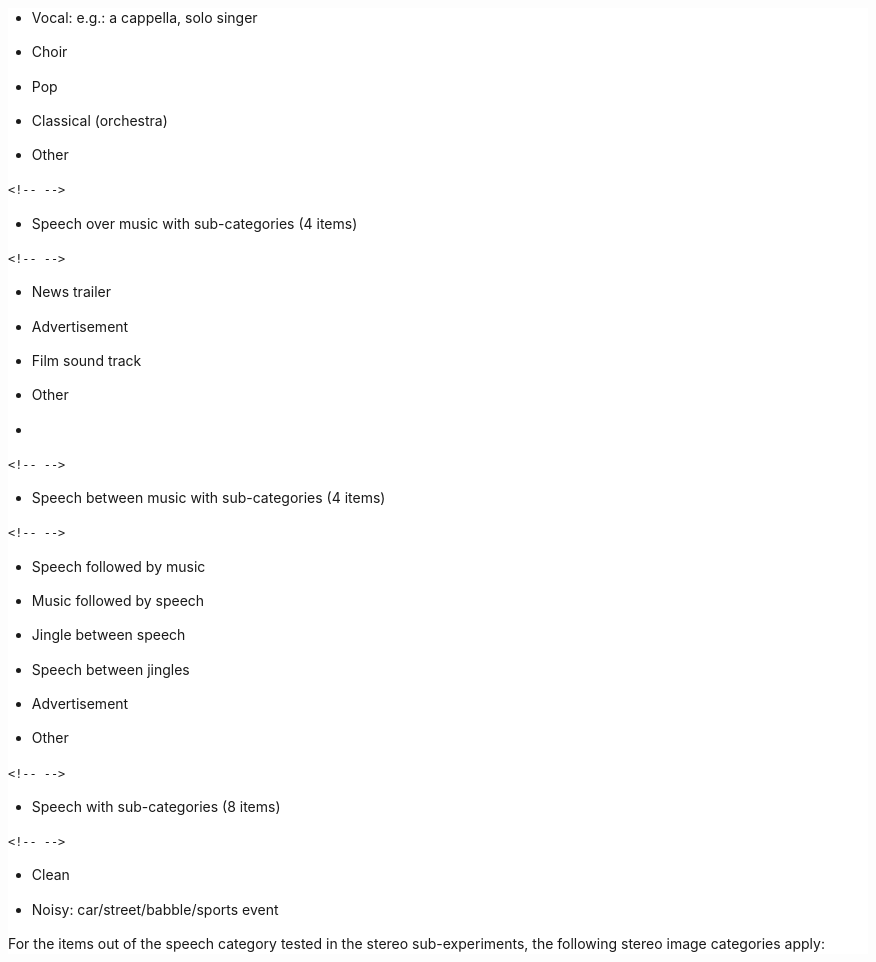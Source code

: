 -   Vocal: e.g.: a cappella, solo singer

-   Choir

-   Pop

-   Classical (orchestra)

-   Other

```{=html}
<!-- -->
```
-   Speech over music with sub-categories (4 items)

```{=html}
<!-- -->
```
-   News trailer

-   Advertisement

-   Film sound track

-   Other

-   

```{=html}
<!-- -->
```
-   Speech between music with sub-categories (4 items)

```{=html}
<!-- -->
```
-   Speech followed by music

-   Music followed by speech

-   Jingle between speech

-   Speech between jingles

-   Advertisement

-   Other

```{=html}
<!-- -->
```
-   Speech with sub-categories (8 items)

```{=html}
<!-- -->
```
-   Clean

-   Noisy: car/street/babble/sports event

For the items out of the speech category tested in the stereo
sub-experiments, the following stereo image categories apply:
